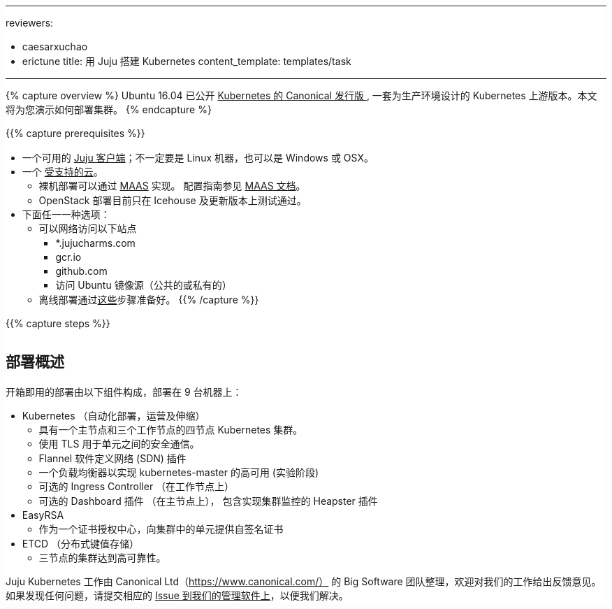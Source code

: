 

---
reviewers:
- caesarxuchao
- erictune
title: 用 Juju 搭建 Kubernetes
content_template: templates/task
---




{% capture overview %}
Ubuntu 16.04 已公开 [Kubernetes 的 Canonical 发行版 ](https://www.ubuntu.com/cloud/kubernetes), 一套为生产环境设计的 Kubernetes 上游版本。本文将为您演示如何部署集群。
{% endcapture %}



{{% capture prerequisites %}}
- 一个可用的 [Juju 客户端](https://jujucharms.com/docs/2.3/reference-install)；不一定要是 Linux 机器，也可以是 Windows 或 OSX。
- 一个 [受支持的云](#cloud-compatibility)。
  - 裸机部署可以通过 [MAAS](http://maas.io) 实现。 配置指南参见 [MAAS 文档](http://maas.io/docs/)。
  - OpenStack 部署目前只在 Icehouse 及更新版本上测试通过。
- 下面任一一种选项：
	- 可以网络访问以下站点
		- *.jujucharms.com
		- gcr.io
		- github.com
		- 访问 Ubuntu 镜像源（公共的或私有的）
	- 离线部署通过[这些](https://github.com/juju-solutions/bundle-canonical-kubernetes/wiki/Running-CDK-in-a-restricted-environment)步骤准备好。
{{% /capture %}}



{{% capture steps %}}
## 部署概述
开箱即用的部署由以下组件构成，部署在 9 台机器上：

- Kubernetes （自动化部署，运营及伸缩）
     - 具有一个主节点和三个工作节点的四节点 Kubernetes 集群。
     - 使用 TLS 用于单元之间的安全通信。
     - Flannel 软件定义网络 (SDN) 插件
     - 一个负载均衡器以实现 kubernetes-master 的高可用 (实验阶段)
     - 可选的 Ingress Controller （在工作节点上）
     - 可选的 Dashboard 插件 （在主节点上）， 包含实现集群监控的 Heapster 插件
- EasyRSA
     - 作为一个证书授权中心，向集群中的单元提供自签名证书
- ETCD （分布式键值存储）
     - 三节点的集群达到高可靠性。



Juju Kubernetes 工作由 Canonical Ltd（https://www.canonical.com/） 的 Big Software 团队整理，欢迎对我们的工作给出反馈意见。
如果发现任何问题，请提交相应的 [Issue 到我们的管理软件上](https://github.com/juju-solutions/bundle-canonical-kubernetes)，以便我们解决。
